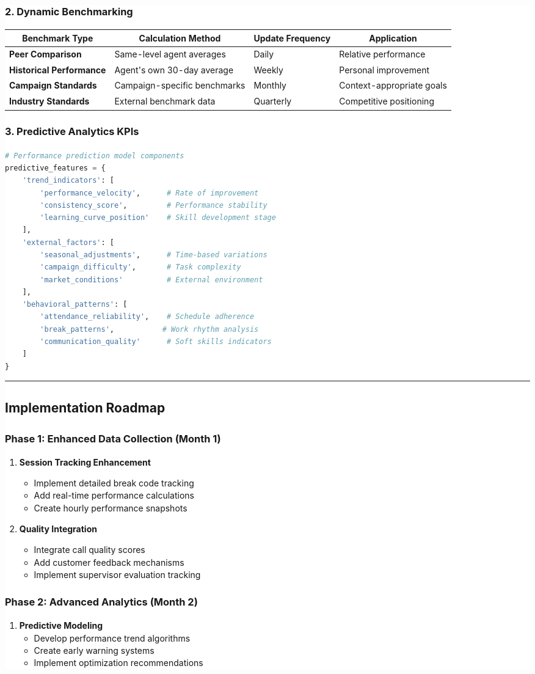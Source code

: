 ### 2. Dynamic Benchmarking
| Benchmark Type | Calculation Method | Update Frequency | Application |
|----------------|-------------------|------------------|-------------|
| **Peer Comparison** | Same-level agent averages | Daily | Relative performance |
| **Historical Performance** | Agent's own 30-day average | Weekly | Personal improvement |
| **Campaign Standards** | Campaign-specific benchmarks | Monthly | Context-appropriate goals |
| **Industry Standards** | External benchmark data | Quarterly | Competitive positioning |

### 3. Predictive Analytics KPIs
```python
# Performance prediction model components
predictive_features = {
    'trend_indicators': [
        'performance_velocity',      # Rate of improvement
        'consistency_score',         # Performance stability
        'learning_curve_position'    # Skill development stage
    ],
    'external_factors': [
        'seasonal_adjustments',      # Time-based variations
        'campaign_difficulty',       # Task complexity
        'market_conditions'          # External environment
    ],
    'behavioral_patterns': [
        'attendance_reliability',    # Schedule adherence
        'break_patterns',           # Work rhythm analysis
        'communication_quality'      # Soft skills indicators
    ]
}
```

---

## Implementation Roadmap

### Phase 1: Enhanced Data Collection (Month 1)
1. **Session Tracking Enhancement**
   - Implement detailed break code tracking
   - Add real-time performance calculations
   - Create hourly performance snapshots

2. **Quality Integration**
   - Integrate call quality scores
   - Add customer feedback mechanisms
   - Implement supervisor evaluation tracking

### Phase 2: Advanced Analytics (Month 2)
1. **Predictive Modeling**
   - Develop performance trend algorithms
   - Create early warning systems
   - Implement optimization recommendations

